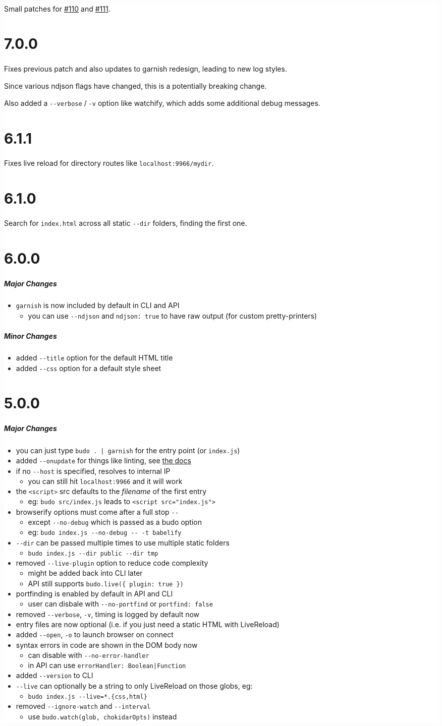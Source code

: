 Small patches for [#110](https://github.com/mattdesl/budo/pull/110) and [#111](https://github.com/mattdesl/budo/pull/111).

# 7.0.0

Fixes previous patch and also updates to garnish redesign, leading to new log styles. 

Since various ndjson flags have changed, this is a potentially breaking change.

Also added a `--verbose` / `-v` option like watchify, which adds some additional debug messages.

# 6.1.1

Fixes live reload for directory routes like `localhost:9966/mydir`.

# 6.1.0

Search for `index.html` across all static `--dir` folders, finding the first one.

# 6.0.0

##### Major Changes

- `garnish` is now included by default in CLI and API
  - you can use `--ndjson` and `ndjson: true` to have raw output (for custom pretty-printers)

##### Minor Changes

- added `--title` option for the default HTML title
- added `--css` option for a default style sheet

# 5.0.0

##### Major Changes

- you can just type `budo . | garnish` for the entry point (or `index.js`)
- added `--onupdate` for things like linting, see [the docs](docs/command-line-usage.md#--onupdate)
- if no `--host` is specified, resolves to internal IP
  - you can still hit `localhost:9966` and it will work
- the `<script>` src defaults to the *filename* of the first entry
  - eg: `budo src/index.js` leads to `<script src="index.js">`
- browserify options must come after a full stop `--`
  - except `--no-debug` which is passed as a budo option
  - eg: `budo index.js --no-debug -- -t babelify`
- `--dir` can be passed multiple times to use multiple static folders
  - `budo index.js --dir public --dir tmp`
- removed `--live-plugin` option to reduce code complexity
  - might be added back into CLI later
  - API still supports `budo.live({ plugin: true })`
- portfinding is enabled by default in API and CLI
  - user can disbale with `--no-portfind` or `portfind: false`
- removed `--verbose`, `-v`, timing is logged by default now
- entry files are now optional (i.e. if you just need a static HTML with LiveReload)
- added `--open`, `-o` to launch browser on connect
- syntax errors in code are shown in the DOM body now
  - can disable with `--no-error-handler` 
  - in API can use `errorHandler: Boolean|Function`
- added `--version` to CLI
- `--live` can optionally be a string to only LiveReload on those globs, eg:
  - `budo index.js --live=*.{css,html}`
- removed `--ignore-watch` and `--interval`
  - use `budo.watch(glob, chokidarOpts)` instead